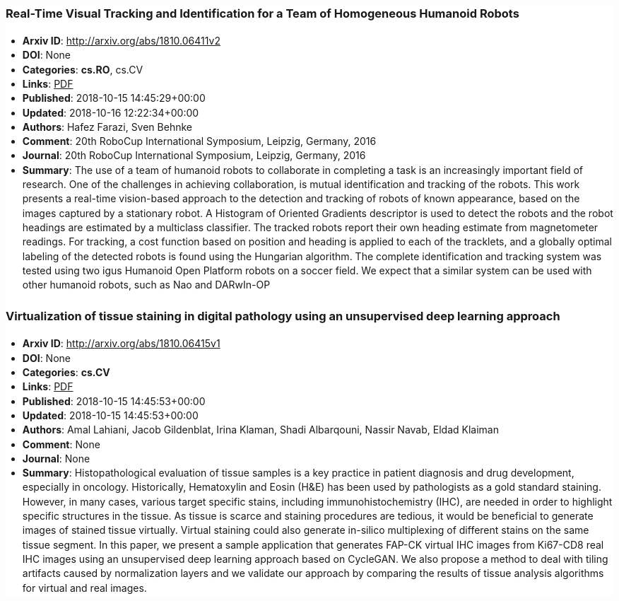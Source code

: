 

### Real-Time Visual Tracking and Identification for a Team of Homogeneous Humanoid Robots
- **Arxiv ID**: http://arxiv.org/abs/1810.06411v2
- **DOI**: None
- **Categories**: **cs.RO**, cs.CV
- **Links**: [PDF](http://arxiv.org/pdf/1810.06411v2)
- **Published**: 2018-10-15 14:45:29+00:00
- **Updated**: 2018-10-16 12:22:34+00:00
- **Authors**: Hafez Farazi, Sven Behnke
- **Comment**: 20th RoboCup International Symposium, Leipzig, Germany, 2016
- **Journal**: 20th RoboCup International Symposium, Leipzig, Germany, 2016
- **Summary**: The use of a team of humanoid robots to collaborate in completing a task is an increasingly important field of research. One of the challenges in achieving collaboration, is mutual identification and tracking of the robots. This work presents a real-time vision-based approach to the detection and tracking of robots of known appearance, based on the images captured by a stationary robot. A Histogram of Oriented Gradients descriptor is used to detect the robots and the robot headings are estimated by a multiclass classifier. The tracked robots report their own heading estimate from magnetometer readings. For tracking, a cost function based on position and heading is applied to each of the tracklets, and a globally optimal labeling of the detected robots is found using the Hungarian algorithm. The complete identification and tracking system was tested using two igus Humanoid Open Platform robots on a soccer field. We expect that a similar system can be used with other humanoid robots, such as Nao and DARwIn-OP



### Virtualization of tissue staining in digital pathology using an unsupervised deep learning approach
- **Arxiv ID**: http://arxiv.org/abs/1810.06415v1
- **DOI**: None
- **Categories**: **cs.CV**
- **Links**: [PDF](http://arxiv.org/pdf/1810.06415v1)
- **Published**: 2018-10-15 14:45:53+00:00
- **Updated**: 2018-10-15 14:45:53+00:00
- **Authors**: Amal Lahiani, Jacob Gildenblat, Irina Klaman, Shadi Albarqouni, Nassir Navab, Eldad Klaiman
- **Comment**: None
- **Journal**: None
- **Summary**: Histopathological evaluation of tissue samples is a key practice in patient diagnosis and drug development, especially in oncology. Historically, Hematoxylin and Eosin (H&E) has been used by pathologists as a gold standard staining. However, in many cases, various target specific stains, including immunohistochemistry (IHC), are needed in order to highlight specific structures in the tissue. As tissue is scarce and staining procedures are tedious, it would be beneficial to generate images of stained tissue virtually. Virtual staining could also generate in-silico multiplexing of different stains on the same tissue segment. In this paper, we present a sample application that generates FAP-CK virtual IHC images from Ki67-CD8 real IHC images using an unsupervised deep learning approach based on CycleGAN. We also propose a method to deal with tiling artifacts caused by normalization layers and we validate our approach by comparing the results of tissue analysis algorithms for virtual and real images.


